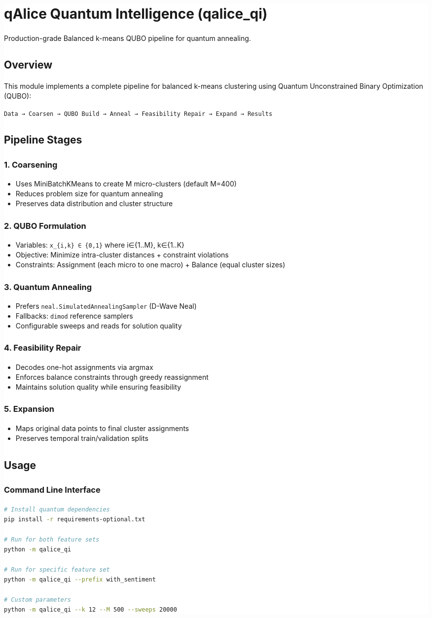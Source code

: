 # qAlice Quantum Intelligence (qalice_qi)

Production-grade Balanced k-means QUBO pipeline for quantum annealing.

## Overview

This module implements a complete pipeline for balanced k-means clustering using Quantum Unconstrained Binary Optimization (QUBO):

```
Data → Coarsen → QUBO Build → Anneal → Feasibility Repair → Expand → Results
```

## Pipeline Stages

### 1. Coarsening
- Uses MiniBatchKMeans to create M micro-clusters (default M=400)
- Reduces problem size for quantum annealing
- Preserves data distribution and cluster structure

### 2. QUBO Formulation
- Variables: `x_{i,k} ∈ {0,1}` where i∈{1..M}, k∈{1..K}
- Objective: Minimize intra-cluster distances + constraint violations
- Constraints: Assignment (each micro to one macro) + Balance (equal cluster sizes)

### 3. Quantum Annealing
- Prefers `neal.SimulatedAnnealingSampler` (D-Wave Neal)
- Fallbacks: `dimod` reference samplers
- Configurable sweeps and reads for solution quality

### 4. Feasibility Repair
- Decodes one-hot assignments via argmax
- Enforces balance constraints through greedy reassignment
- Maintains solution quality while ensuring feasibility

### 5. Expansion
- Maps original data points to final cluster assignments
- Preserves temporal train/validation splits

## Usage

### Command Line Interface

```bash
# Install quantum dependencies
pip install -r requirements-optional.txt

# Run for both feature sets
python -m qalice_qi

# Run for specific feature set
python -m qalice_qi --prefix with_sentiment

# Custom parameters
python -m qalice_qi --k 12 --M 500 --sweeps 20000
```
